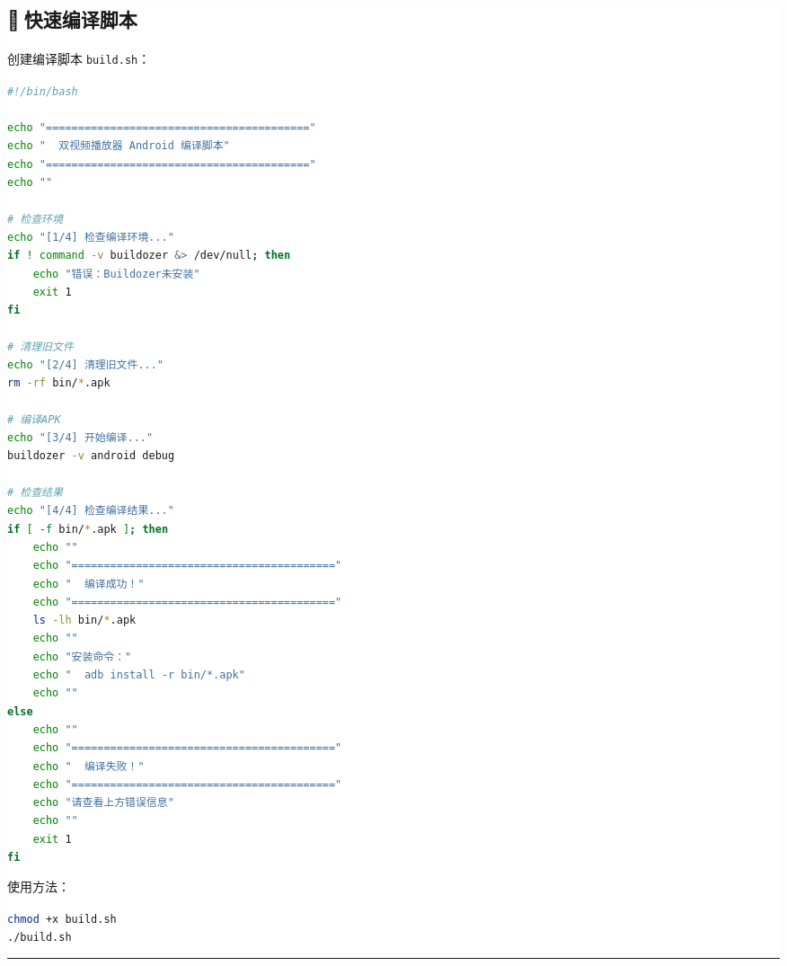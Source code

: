
## 🚀 快速编译脚本

创建编译脚本 `build.sh`：

```bash
#!/bin/bash

echo "========================================="
echo "  双视频播放器 Android 编译脚本"
echo "========================================="
echo ""

# 检查环境
echo "[1/4] 检查编译环境..."
if ! command -v buildozer &> /dev/null; then
    echo "错误：Buildozer未安装"
    exit 1
fi

# 清理旧文件
echo "[2/4] 清理旧文件..."
rm -rf bin/*.apk

# 编译APK
echo "[3/4] 开始编译..."
buildozer -v android debug

# 检查结果
echo "[4/4] 检查编译结果..."
if [ -f bin/*.apk ]; then
    echo ""
    echo "========================================="
    echo "  编译成功！"
    echo "========================================="
    ls -lh bin/*.apk
    echo ""
    echo "安装命令："
    echo "  adb install -r bin/*.apk"
    echo ""
else
    echo ""
    echo "========================================="
    echo "  编译失败！"
    echo "========================================="
    echo "请查看上方错误信息"
    echo ""
    exit 1
fi
```

使用方法：
```bash
chmod +x build.sh
./build.sh
```

---